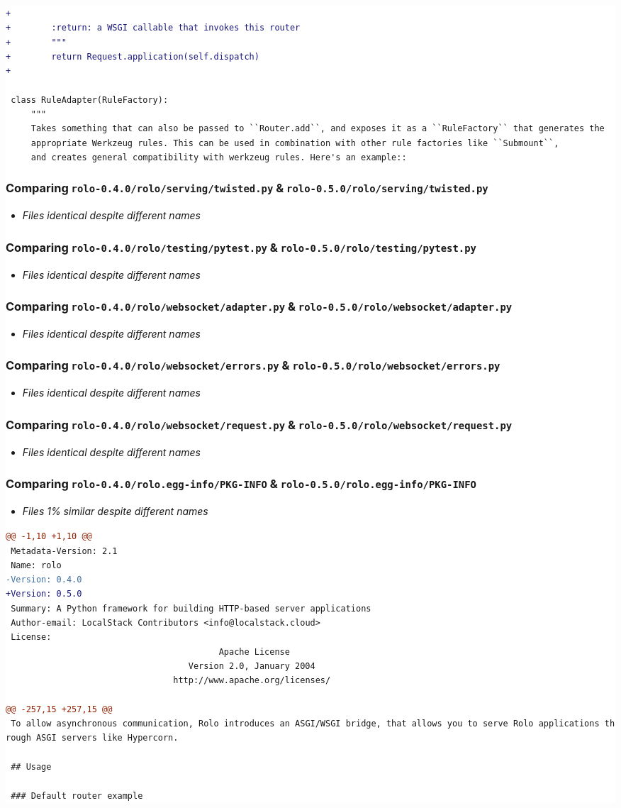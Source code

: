 ```diff
+
+        :return: a WSGI callable that invokes this router
+        """
+        return Request.application(self.dispatch)
+
 
 class RuleAdapter(RuleFactory):
     """
     Takes something that can also be passed to ``Router.add``, and exposes it as a ``RuleFactory`` that generates the
     appropriate Werkzeug rules. This can be used in combination with other rule factories like ``Submount``,
     and creates general compatibility with werkzeug rules. Here's an example::
```

### Comparing `rolo-0.4.0/rolo/serving/twisted.py` & `rolo-0.5.0/rolo/serving/twisted.py`

 * *Files identical despite different names*

### Comparing `rolo-0.4.0/rolo/testing/pytest.py` & `rolo-0.5.0/rolo/testing/pytest.py`

 * *Files identical despite different names*

### Comparing `rolo-0.4.0/rolo/websocket/adapter.py` & `rolo-0.5.0/rolo/websocket/adapter.py`

 * *Files identical despite different names*

### Comparing `rolo-0.4.0/rolo/websocket/errors.py` & `rolo-0.5.0/rolo/websocket/errors.py`

 * *Files identical despite different names*

### Comparing `rolo-0.4.0/rolo/websocket/request.py` & `rolo-0.5.0/rolo/websocket/request.py`

 * *Files identical despite different names*

### Comparing `rolo-0.4.0/rolo.egg-info/PKG-INFO` & `rolo-0.5.0/rolo.egg-info/PKG-INFO`

 * *Files 1% similar despite different names*

```diff
@@ -1,10 +1,10 @@
 Metadata-Version: 2.1
 Name: rolo
-Version: 0.4.0
+Version: 0.5.0
 Summary: A Python framework for building HTTP-based server applications
 Author-email: LocalStack Contributors <info@localstack.cloud>
 License: 
                                          Apache License
                                    Version 2.0, January 2004
                                 http://www.apache.org/licenses/
         
@@ -257,15 +257,15 @@
 To allow asynchronous communication, Rolo introduces an ASGI/WSGI bridge, that allows you to serve Rolo applications through ASGI servers like Hypercorn.
 
 ## Usage
 
 ### Default router example
```
